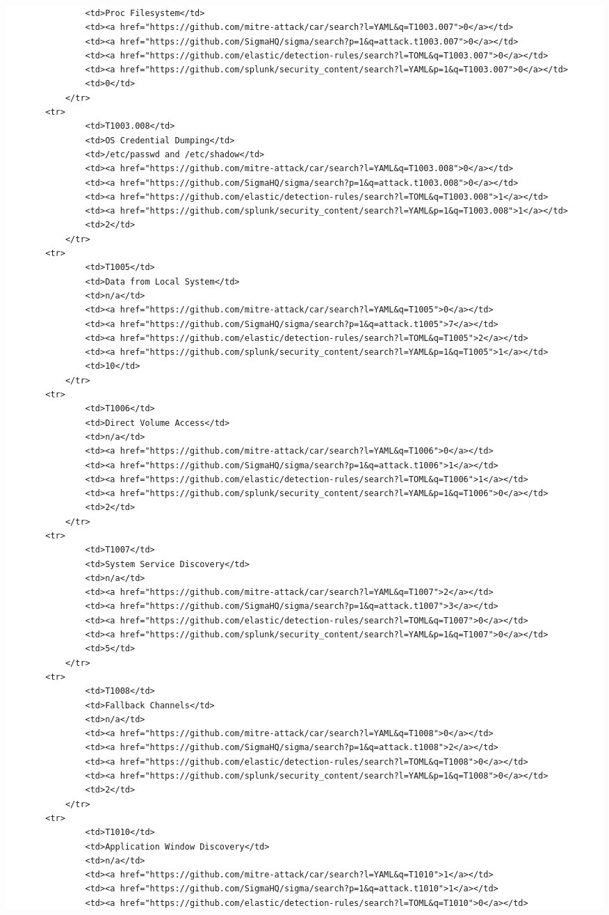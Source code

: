                     <td>Proc Filesystem</td>
                    <td><a href="https://github.com/mitre-attack/car/search?l=YAML&q=T1003.007">0</a></td>
                    <td><a href="https://github.com/SigmaHQ/sigma/search?p=1&q=attack.t1003.007">0</a></td>
                    <td><a href="https://github.com/elastic/detection-rules/search?l=TOML&q=T1003.007">0</a></td>
                    <td><a href="https://github.com/splunk/security_content/search?l=YAML&p=1&q=T1003.007">0</a></td>
                    <td>0</td>
                </tr>
            <tr>
                    <td>T1003.008</td>
                    <td>OS Credential Dumping</td>
                    <td>/etc/passwd and /etc/shadow</td>
                    <td><a href="https://github.com/mitre-attack/car/search?l=YAML&q=T1003.008">0</a></td>
                    <td><a href="https://github.com/SigmaHQ/sigma/search?p=1&q=attack.t1003.008">0</a></td>
                    <td><a href="https://github.com/elastic/detection-rules/search?l=TOML&q=T1003.008">1</a></td>
                    <td><a href="https://github.com/splunk/security_content/search?l=YAML&p=1&q=T1003.008">1</a></td>
                    <td>2</td>
                </tr>
            <tr>
                    <td>T1005</td>
                    <td>Data from Local System</td>
                    <td>n/a</td>
                    <td><a href="https://github.com/mitre-attack/car/search?l=YAML&q=T1005">0</a></td>
                    <td><a href="https://github.com/SigmaHQ/sigma/search?p=1&q=attack.t1005">7</a></td>
                    <td><a href="https://github.com/elastic/detection-rules/search?l=TOML&q=T1005">2</a></td>
                    <td><a href="https://github.com/splunk/security_content/search?l=YAML&p=1&q=T1005">1</a></td>
                    <td>10</td>
                </tr>
            <tr>
                    <td>T1006</td>
                    <td>Direct Volume Access</td>
                    <td>n/a</td>
                    <td><a href="https://github.com/mitre-attack/car/search?l=YAML&q=T1006">0</a></td>
                    <td><a href="https://github.com/SigmaHQ/sigma/search?p=1&q=attack.t1006">1</a></td>
                    <td><a href="https://github.com/elastic/detection-rules/search?l=TOML&q=T1006">1</a></td>
                    <td><a href="https://github.com/splunk/security_content/search?l=YAML&p=1&q=T1006">0</a></td>
                    <td>2</td>
                </tr>
            <tr>
                    <td>T1007</td>
                    <td>System Service Discovery</td>
                    <td>n/a</td>
                    <td><a href="https://github.com/mitre-attack/car/search?l=YAML&q=T1007">2</a></td>
                    <td><a href="https://github.com/SigmaHQ/sigma/search?p=1&q=attack.t1007">3</a></td>
                    <td><a href="https://github.com/elastic/detection-rules/search?l=TOML&q=T1007">0</a></td>
                    <td><a href="https://github.com/splunk/security_content/search?l=YAML&p=1&q=T1007">0</a></td>
                    <td>5</td>
                </tr>
            <tr>
                    <td>T1008</td>
                    <td>Fallback Channels</td>
                    <td>n/a</td>
                    <td><a href="https://github.com/mitre-attack/car/search?l=YAML&q=T1008">0</a></td>
                    <td><a href="https://github.com/SigmaHQ/sigma/search?p=1&q=attack.t1008">2</a></td>
                    <td><a href="https://github.com/elastic/detection-rules/search?l=TOML&q=T1008">0</a></td>
                    <td><a href="https://github.com/splunk/security_content/search?l=YAML&p=1&q=T1008">0</a></td>
                    <td>2</td>
                </tr>
            <tr>
                    <td>T1010</td>
                    <td>Application Window Discovery</td>
                    <td>n/a</td>
                    <td><a href="https://github.com/mitre-attack/car/search?l=YAML&q=T1010">1</a></td>
                    <td><a href="https://github.com/SigmaHQ/sigma/search?p=1&q=attack.t1010">1</a></td>
                    <td><a href="https://github.com/elastic/detection-rules/search?l=TOML&q=T1010">0</a></td>